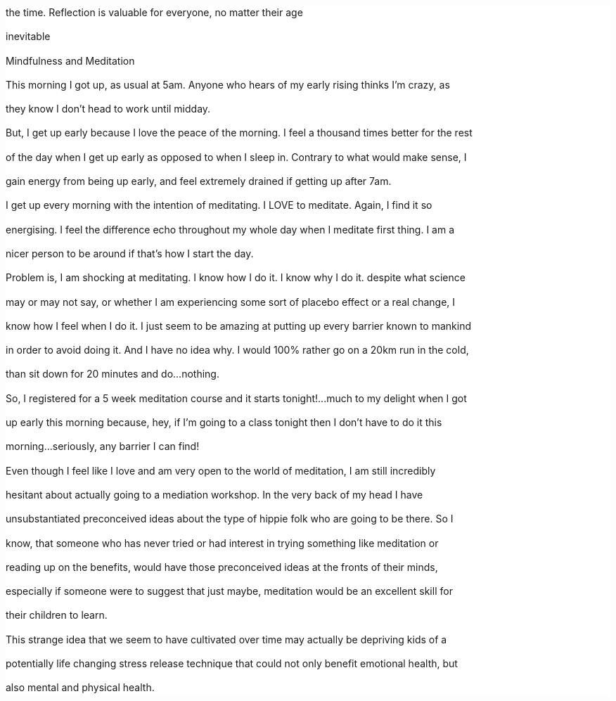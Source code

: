 the time. Reflection is valuable for everyone, no matter their age

inevitable

Mindfulness and Meditation

This morning I got up, as usual at 5am. Anyone who hears of my early rising thinks I’m crazy, as

they know I don’t head to work until midday.

But, I get up early because I love the peace of the morning. I feel a thousand times better for the rest

of the day when I get up early as opposed to when I sleep in. Contrary to what would make sense, I

gain energy from being up early, and feel extremely drained if getting up after 7am.

I get up every morning with the intention of meditating. I LOVE to meditate. Again, I find it so

energising. I feel the difference echo throughout my whole day when I meditate first thing. I am a

nicer person to be around if that’s how I start the day.

Problem is, I am shocking at meditating. I know how I do it. I know why I do it. despite what science

may or may not say, or whether I am experiencing some sort of placebo effect or a real change, I

know how I feel when I do it. I just seem to be amazing at putting up every barrier known to mankind

in order to avoid doing it. And I have no idea why. I would 100% rather go on a 20km run in the cold,

than sit down for 20 minutes and do...nothing.

So, I registered for a 5 week meditation course and it starts tonight!...much to my delight when I got

up early this morning because, hey, if I’m going to a class tonight then I don’t have to do it this

morning...seriously, any barrier I can find!

Even though I feel like I love and am very open to the world of meditation, I am still incredibly

hesitant about actually going to a mediation workshop. In the very back of my head I have

unsubstantiated preconceived ideas about the type of hippie folk who are going to be there. So I

know, that someone who has never tried or had interest in trying something like meditation or

reading up on the benefits, would have those preconceived ideas at the fronts of their minds,

especially if someone were to suggest that just maybe, meditation would be an excellent skill for

their children to learn.

 This strange idea that we seem to have cultivated over time may actually be depriving kids of a

potentially life changing stress release technique that could not only benefit emotional health, but

also mental and physical health.
